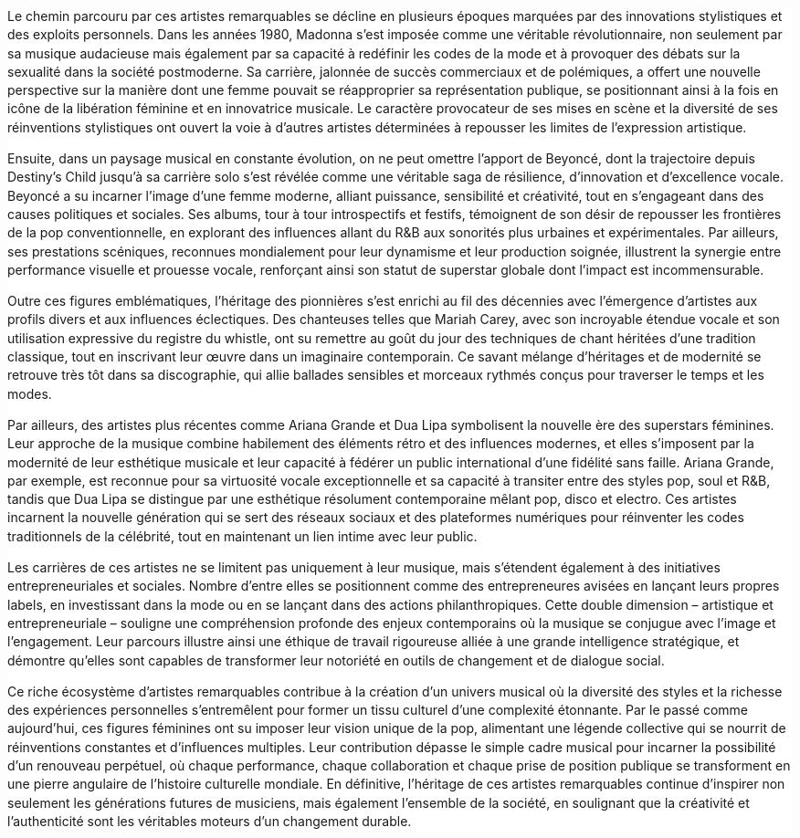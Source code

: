 Le chemin parcouru par ces artistes remarquables se décline en plusieurs époques marquées par des innovations stylistiques et des exploits personnels. Dans les années 1980, Madonna s’est imposée comme une véritable révolutionnaire, non seulement par sa musique audacieuse mais également par sa capacité à redéfinir les codes de la mode et à provoquer des débats sur la sexualité dans la société postmoderne. Sa carrière, jalonnée de succès commerciaux et de polémiques, a offert une nouvelle perspective sur la manière dont une femme pouvait se réapproprier sa représentation publique, se positionnant ainsi à la fois en icône de la libération féminine et en innovatrice musicale. Le caractère provocateur de ses mises en scène et la diversité de ses réinventions stylistiques ont ouvert la voie à d’autres artistes déterminées à repousser les limites de l’expression artistique.  

Ensuite, dans un paysage musical en constante évolution, on ne peut omettre l’apport de Beyoncé, dont la trajectoire depuis Destiny’s Child jusqu’à sa carrière solo s’est révélée comme une véritable saga de résilience, d’innovation et d’excellence vocale. Beyoncé a su incarner l’image d’une femme moderne, alliant puissance, sensibilité et créativité, tout en s’engageant dans des causes politiques et sociales. Ses albums, tour à tour introspectifs et festifs, témoignent de son désir de repousser les frontières de la pop conventionnelle, en explorant des influences allant du R&B aux sonorités plus urbaines et expérimentales. Par ailleurs, ses prestations scéniques, reconnues mondialement pour leur dynamisme et leur production soignée, illustrent la synergie entre performance visuelle et prouesse vocale, renforçant ainsi son statut de superstar globale dont l’impact est incommensurable.  

Outre ces figures emblématiques, l’héritage des pionnières s’est enrichi au fil des décennies avec l’émergence d’artistes aux profils divers et aux influences éclectiques. Des chanteuses telles que Mariah Carey, avec son incroyable étendue vocale et son utilisation expressive du registre du whistle, ont su remettre au goût du jour des techniques de chant héritées d’une tradition classique, tout en inscrivant leur œuvre dans un imaginaire contemporain. Ce savant mélange d’héritages et de modernité se retrouve très tôt dans sa discographie, qui allie ballades sensibles et morceaux rythmés conçus pour traverser le temps et les modes.  

Par ailleurs, des artistes plus récentes comme Ariana Grande et Dua Lipa symbolisent la nouvelle ère des superstars féminines. Leur approche de la musique combine habilement des éléments rétro et des influences modernes, et elles s’imposent par la modernité de leur esthétique musicale et leur capacité à fédérer un public international d’une fidélité sans faille. Ariana Grande, par exemple, est reconnue pour sa virtuosité vocale exceptionnelle et sa capacité à transiter entre des styles pop, soul et R&B, tandis que Dua Lipa se distingue par une esthétique résolument contemporaine mêlant pop, disco et electro. Ces artistes incarnent la nouvelle génération qui se sert des réseaux sociaux et des plateformes numériques pour réinventer les codes traditionnels de la célébrité, tout en maintenant un lien intime avec leur public.  

Les carrières de ces artistes ne se limitent pas uniquement à leur musique, mais s’étendent également à des initiatives entrepreneuriales et sociales. Nombre d’entre elles se positionnent comme des entrepreneures avisées en lançant leurs propres labels, en investissant dans la mode ou en se lançant dans des actions philanthropiques. Cette double dimension – artistique et entrepreneuriale – souligne une compréhension profonde des enjeux contemporains où la musique se conjugue avec l’image et l’engagement. Leur parcours illustre ainsi une éthique de travail rigoureuse alliée à une grande intelligence stratégique, et démontre qu’elles sont capables de transformer leur notoriété en outils de changement et de dialogue social.  

Ce riche écosystème d’artistes remarquables contribue à la création d’un univers musical où la diversité des styles et la richesse des expériences personnelles s’entremêlent pour former un tissu culturel d’une complexité étonnante. Par le passé comme aujourd’hui, ces figures féminines ont su imposer leur vision unique de la pop, alimentant une légende collective qui se nourrit de réinventions constantes et d’influences multiples. Leur contribution dépasse le simple cadre musical pour incarner la possibilité d’un renouveau perpétuel, où chaque performance, chaque collaboration et chaque prise de position publique se transforment en une pierre angulaire de l’histoire culturelle mondiale. En définitive, l’héritage de ces artistes remarquables continue d’inspirer non seulement les générations futures de musiciens, mais également l’ensemble de la société, en soulignant que la créativité et l’authenticité sont les véritables moteurs d’un changement durable.
